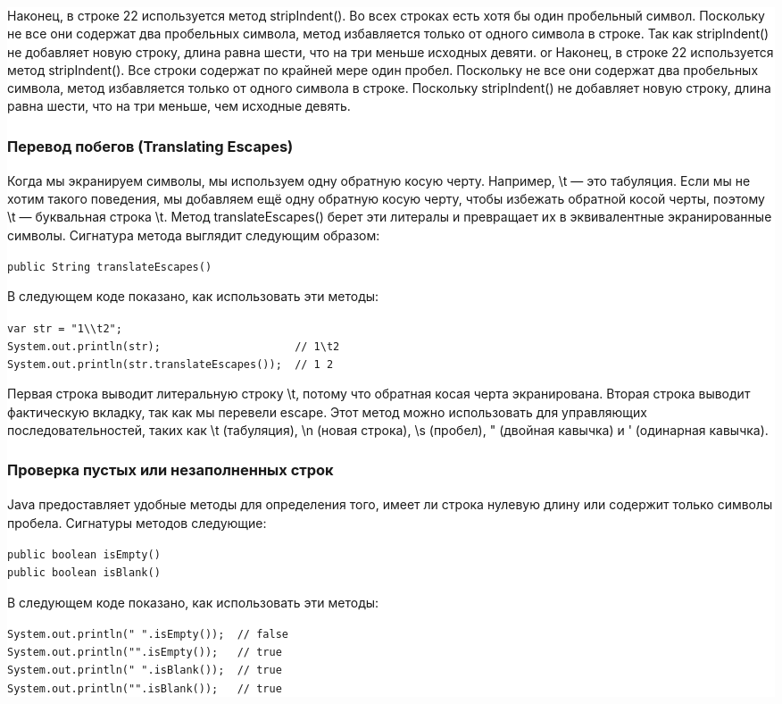 Наконец, в строке 22 используется метод stripIndent(). Во всех строках есть хотя бы один пробельный символ. Поскольку не все они содержат два пробельных символа, метод избавляется только от одного символа в строке. Так как stripIndent() не добавляет новую строку, длина равна шести, что на три меньше исходных девяти.
or
Наконец, в строке 22 используется метод stripIndent(). Все строки содержат по крайней мере один пробел. Поскольку не все они содержат два пробельных символа, метод избавляется только от одного символа в строке. Поскольку stripIndent() не добавляет новую строку, длина равна шести, что на три меньше, чем исходные девять.

### Перевод побегов (Translating Escapes)

Когда мы экранируем символы, мы используем одну обратную косую черту. Например, \t — это табуляция. Если мы не хотим 
такого поведения, мы добавляем ещё одну обратную косую черту, чтобы избежать обратной косой черты, поэтому 
\\t — буквальная строка \t. Метод translateEscapes() берет эти литералы и превращает их в эквивалентные экранированные 
символы. Сигнатура метода выглядит следующим образом:

```
public String translateEscapes()
```

В следующем коде показано, как использовать эти методы:

```
var str = "1\\t2";
System.out.println(str);                     // 1\t2
System.out.println(str.translateEscapes());  // 1 2
```

Первая строка выводит литеральную строку \t, потому что обратная косая черта экранирована. Вторая строка выводит 
фактическую вкладку, так как мы перевели escape. Этот метод можно использовать для управляющих последовательностей, 
таких как \t (табуляция), \n (новая строка), \s (пробел), \" (двойная кавычка) и \' (одинарная кавычка).

### Проверка пустых или незаполненных строк

Java предоставляет удобные методы для определения того, имеет ли строка нулевую длину или содержит только символы 
пробела. Сигнатуры методов следующие:

```
public boolean isEmpty()
public boolean isBlank()
```

В следующем коде показано, как использовать эти методы:

```
System.out.println(" ".isEmpty());  // false
System.out.println("".isEmpty());   // true
System.out.println(" ".isBlank());  // true
System.out.println("".isBlank());   // true
```
